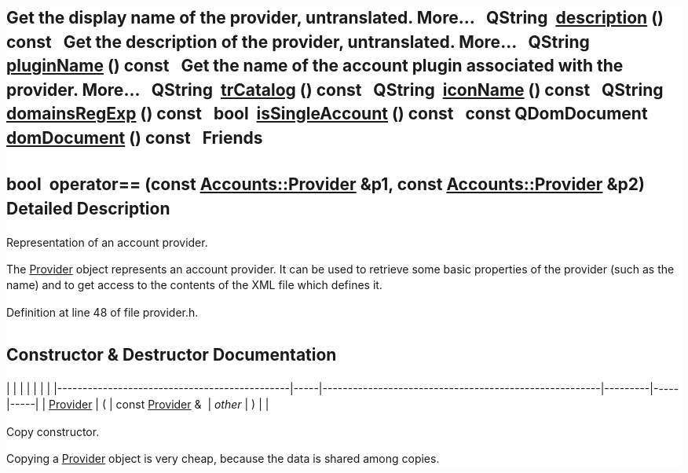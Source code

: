 Get the display name of the provider, untranslated. More...
 
QString 
<a href="index.html#aeaebc63d2181b1a4506603f4e03f1275" class="el">description</a> () const
 
Get the description of the provider, untranslated. More...
 
QString 
<a href="index.html#ac7fe5a9dd669a037edfa2930803311a5" class="el">pluginName</a> () const
 
Get the name of the account plugin associated with the provider. More...
 
QString 
<a href="index.html#a6c73afd4753195ea4eee794c95a770dd" class="el">trCatalog</a> () const
 
QString 
<a href="index.html#a038b22680aca535f9972908fe2f1f6a1" class="el">iconName</a> () const
 
QString 
<a href="index.html#ab0c2fc656cae3b09e456ec0747315ecc" class="el">domainsRegExp</a> () const
 
bool 
<a href="index.html#aa785668bfd84285ad40299410c02367d" class="el">isSingleAccount</a> () const
 
const QDomDocument 
<a href="index.html#a305fe3a04c76c8069c3465621a7967cc" class="el">domDocument</a> () const
 
<span id="friends"></span> Friends
----------------------------------

<span id="acad7a7994506519762f09b8a66c91c6a" class="anchor"></span> bool 
**operator==** (const <a href="index.html" class="el">Accounts::Provider</a> &p1, const <a href="index.html" class="el">Accounts::Provider</a> &p2)
 
<span id="details"></span>
Detailed Description
--------------------

Representation of an account provider.

The <a href="index.html" class="el" title="Representation of an account provider. ">Provider</a> object represents an account provider. It can be used to retrieve some basic properties of the provider (such as the name) and to get access to the contents of the XML file which defines it.

Definition at line 48 of file provider.h.

Constructor & Destructor Documentation
--------------------------------------

<span id="abff16d2acc53f89d7f633e85a4b90634" class="anchor"></span>
|                                              |     |                                                       |         |     |     |
|----------------------------------------------|-----|-------------------------------------------------------|---------|-----|-----|
| <a href="index.html" class="el">Provider</a> | (   | const <a href="index.html" class="el">Provider</a> &  | *other* | )   |     |

Copy constructor.

Copying a <a href="index.html" class="el" title="Representation of an account provider. ">Provider</a> object is very cheap, because the data is shared among copies.
